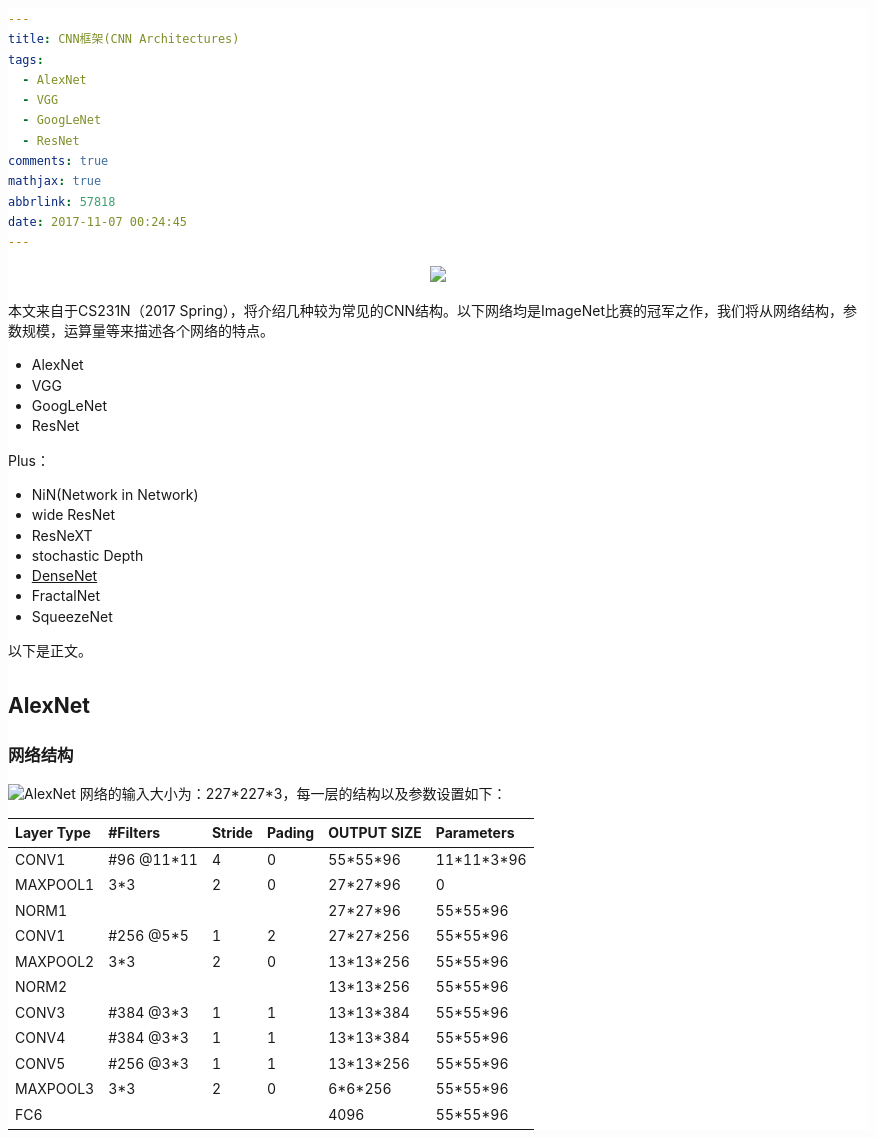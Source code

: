 ```yaml
---
title: CNN框架(CNN Architectures)
tags:
  - AlexNet
  - VGG
  - GoogLeNet
  - ResNet
comments: true
mathjax: true
abbrlink: 57818
date: 2017-11-07 00:24:45
---
```

<center><img src="http://oofx6tpf6.bkt.clouddn.com/17-11-7/9721733.jpg" width="75%" Dense-Net></center>


本文来自于CS231N（2017 Spring），将介绍几种较为常见的CNN结构。以下网络均是ImageNet比赛的冠军之作，我们将从网络结构，参数规模，运算量等来描述各个网络的特点。



- AlexNet
- VGG
- GoogLeNet
- ResNet

Plus：

- NiN(Network in Network)
- wide ResNet
- ResNeXT
- stochastic Depth
- [DenseNet](https://github.com/liuzhuang13/DenseNet)
- FractalNet
- SqueezeNet

以下是正文。

## AlexNet

### 网络结构
![AlexNet](http://oofx6tpf6.bkt.clouddn.com/17-10-24/99013631.jpg)
网络的输入大小为：227\*227\*3，每一层的结构以及参数设置如下：

|Layer Type| \#Filters  |   Stride | Pading  |OUTPUT SIZE|Parameters|
|:-----|:-----|:-----|:-----|:-----|:-----|
| CONV1 | \#96 @11\*11  | 4         |    0   |55\*55\*96|11\*11\*3\*96|
| MAXPOOL1 | 3\*3       | 2         |    0   |27\*27\*96|0|
| NORM1 |               |           |        |27\*27\*96|55\*55\*96|
| CONV1 | \#256 @5\*5   | 1         |    2   |27\*27\*256|55\*55\*96|
| MAXPOOL2 | 3\*3       | 2         |    0   |13\*13\*256|55\*55\*96|
| NORM2 |               |           |        |13\*13\*256|55\*55\*96|
| CONV3 | \#384 @3\*3   | 1         |    1   |13\*13\*384|55\*55\*96|
| CONV4 | \#384 @3\*3   | 1         |    1   |13\*13\*384|55\*55\*96|
| CONV5 | \#256 @3\*3   | 1         |    1   |13\*13\*256|55\*55\*96|
| MAXPOOL3 | 3\*3       | 2         |    0   |6\*6\*256|55\*55\*96|
| FC6 |                 |           |        |4096|55\*55\*96|